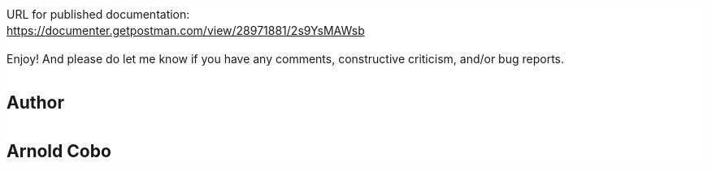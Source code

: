  URL for published documentation:   
  https://documenter.getpostman.com/view/28971881/2s9YsMAWsb
  </li>
</ol>

Enjoy! And please do let me know if you have any comments, constructive criticism, and/or bug reports.
## Author
## Arnold Cobo




